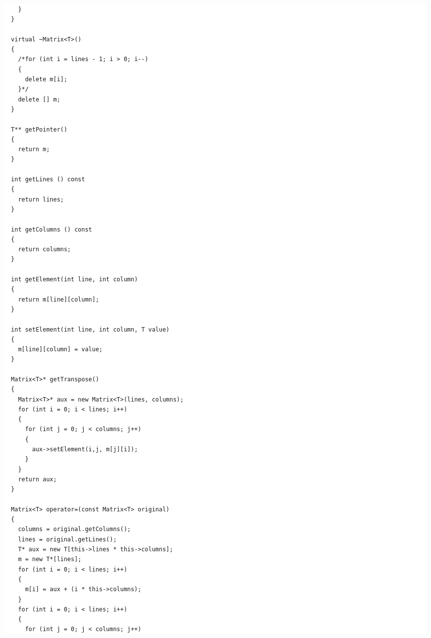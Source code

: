 ```
    }
  }

  virtual ~Matrix<T>()
  {
    /*for (int i = lines - 1; i > 0; i--)
    {
      delete m[i];
    }*/
    delete [] m;
  }

  T** getPointer()
  {
    return m;
  }

  int getLines () const
  {
    return lines;
  }

  int getColumns () const
  {
    return columns;
  }

  int getElement(int line, int column)
  {
    return m[line][column];
  }

  int setElement(int line, int column, T value)
  {
    m[line][column] = value;
  }

  Matrix<T>* getTranspose()
  {
    Matrix<T>* aux = new Matrix<T>(lines, columns);
    for (int i = 0; i < lines; i++)
    {
      for (int j = 0; j < columns; j++)
      {
        aux->setElement(i,j, m[j][i]);
      }
    }
    return aux;
  }

  Matrix<T> operator=(const Matrix<T> original)
  {
    columns = original.getColumns();
    lines = original.getLines();
    T* aux = new T[this->lines * this->columns];
    m = new T*[lines];
    for (int i = 0; i < lines; i++)
    {
      m[i] = aux + (i * this->columns);
    }
    for (int i = 0; i < lines; i++)
    {
      for (int j = 0; j < columns; j++)
```